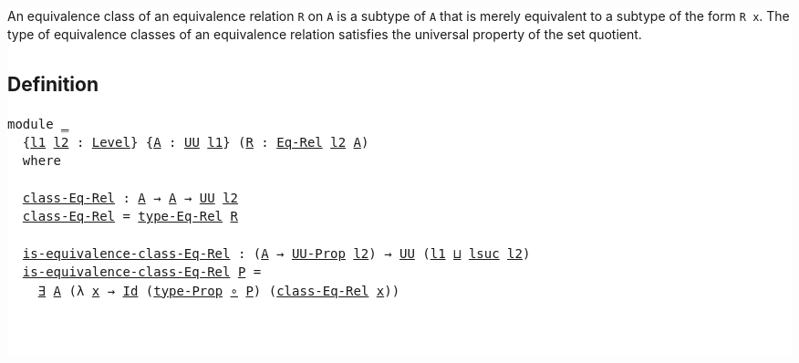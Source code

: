 An equivalence class of an equivalence relation `R` on `A` is a subtype of `A` that is merely equivalent to a subtype of the form `R x`. The type of equivalence classes of an equivalence relation satisfies the universal property of the set quotient.

## Definition

<pre class="Agda"><a id="2485" class="Keyword">module</a> <a id="2492" href="foundation.equivalence-classes.html#2492" class="Module">_</a>
  <a id="2496" class="Symbol">{</a><a id="2497" href="foundation.equivalence-classes.html#2497" class="Bound">l1</a> <a id="2500" href="foundation.equivalence-classes.html#2500" class="Bound">l2</a> <a id="2503" class="Symbol">:</a> <a id="2505" href="Agda.Primitive.html#597" class="Postulate">Level</a><a id="2510" class="Symbol">}</a> <a id="2512" class="Symbol">{</a><a id="2513" href="foundation.equivalence-classes.html#2513" class="Bound">A</a> <a id="2515" class="Symbol">:</a> <a id="2517" href="foundation-core.universe-levels.html#235" class="Primitive">UU</a> <a id="2520" href="foundation.equivalence-classes.html#2497" class="Bound">l1</a><a id="2522" class="Symbol">}</a> <a id="2524" class="Symbol">(</a><a id="2525" href="foundation.equivalence-classes.html#2525" class="Bound">R</a> <a id="2527" class="Symbol">:</a> <a id="2529" href="foundation.equivalence-relations.html#957" class="Function">Eq-Rel</a> <a id="2536" href="foundation.equivalence-classes.html#2500" class="Bound">l2</a> <a id="2539" href="foundation.equivalence-classes.html#2513" class="Bound">A</a><a id="2540" class="Symbol">)</a>
  <a id="2544" class="Keyword">where</a>

  <a id="2553" href="foundation.equivalence-classes.html#2553" class="Function">class-Eq-Rel</a> <a id="2566" class="Symbol">:</a> <a id="2568" href="foundation.equivalence-classes.html#2513" class="Bound">A</a> <a id="2570" class="Symbol">→</a> <a id="2572" href="foundation.equivalence-classes.html#2513" class="Bound">A</a> <a id="2574" class="Symbol">→</a> <a id="2576" href="foundation-core.universe-levels.html#235" class="Primitive">UU</a> <a id="2579" href="foundation.equivalence-classes.html#2500" class="Bound">l2</a>
  <a id="2584" href="foundation.equivalence-classes.html#2553" class="Function">class-Eq-Rel</a> <a id="2597" class="Symbol">=</a> <a id="2599" href="foundation.equivalence-relations.html#1174" class="Function">type-Eq-Rel</a> <a id="2611" href="foundation.equivalence-classes.html#2525" class="Bound">R</a>

  <a id="2616" href="foundation.equivalence-classes.html#2616" class="Function">is-equivalence-class-Eq-Rel</a> <a id="2644" class="Symbol">:</a> <a id="2646" class="Symbol">(</a><a id="2647" href="foundation.equivalence-classes.html#2513" class="Bound">A</a> <a id="2649" class="Symbol">→</a> <a id="2651" href="foundation-core.propositions.html#1393" class="Function">UU-Prop</a> <a id="2659" href="foundation.equivalence-classes.html#2500" class="Bound">l2</a><a id="2661" class="Symbol">)</a> <a id="2663" class="Symbol">→</a> <a id="2665" href="foundation-core.universe-levels.html#235" class="Primitive">UU</a> <a id="2668" class="Symbol">(</a><a id="2669" href="foundation.equivalence-classes.html#2497" class="Bound">l1</a> <a id="2672" href="Agda.Primitive.html#810" class="Primitive Operator">⊔</a> <a id="2674" href="Agda.Primitive.html#780" class="Primitive">lsuc</a> <a id="2679" href="foundation.equivalence-classes.html#2500" class="Bound">l2</a><a id="2681" class="Symbol">)</a>
  <a id="2685" href="foundation.equivalence-classes.html#2616" class="Function">is-equivalence-class-Eq-Rel</a> <a id="2713" href="foundation.equivalence-classes.html#2713" class="Bound">P</a> <a id="2715" class="Symbol">=</a>
    <a id="2721" href="foundation.existential-quantification.html#1774" class="Function">∃</a> <a id="2723" href="foundation.equivalence-classes.html#2513" class="Bound">A</a> <a id="2725" class="Symbol">(λ</a> <a id="2728" href="foundation.equivalence-classes.html#2728" class="Bound">x</a> <a id="2730" class="Symbol">→</a> <a id="2732" href="foundation-core.identity-types.html#1767" class="Datatype">Id</a> <a id="2735" class="Symbol">(</a><a id="2736" href="foundation-core.propositions.html#1495" class="Function">type-Prop</a> <a id="2746" href="foundation-core.functions.html#420" class="Function Operator">∘</a> <a id="2748" href="foundation.equivalence-classes.html#2713" class="Bound">P</a><a id="2749" class="Symbol">)</a> <a id="2751" class="Symbol">(</a><a id="2752" href="foundation.equivalence-classes.html#2553" class="Function">class-Eq-Rel</a> <a id="2765" href="foundation.equivalence-classes.html#2728" class="Bound">x</a><a id="2766" class="Symbol">))</a>
